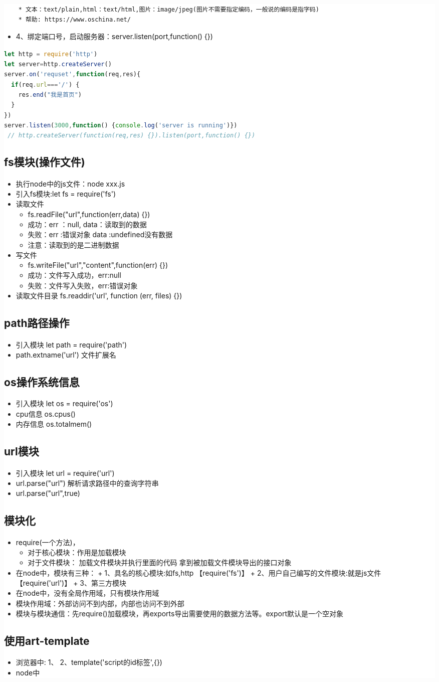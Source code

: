        * 文本：text/plain,html：text/html,图片：image/jpeg(图片不需要指定编码，一般说的编码是指字码)
        * 帮助: https://www.oschina.net/ 
 * 4、绑定端口号，启动服务器：server.listen(port,function() {})
 ```javascript
let http = require('http')
let server=http.createServer()
 server.on('requset',function(req,res){
   if(req.url==='/') {
     res.end("我是首页")
   }
 })
 server.listen(3000,function() {console.log('server is running')})
  // http.createServer(function(req,res) {}).listen(port,function() {})
 ```
## fs模块(操作文件)
 - 执行node中的js文件：node xxx.js
 - 引入fs模块:let fs = require('fs')
 - 读取文件 
     + fs.readFile("url",function(err,data) {})
     + 成功：err ：null,  data：读取到的数据
     + 失败：err :错误对象 data  :undefined没有数据
     + 注意：读取到的是二进制数据
- 写文件
     + fs.writeFile("url","content",function(err) {})
     + 成功：文件写入成功，err:null
     + 失败：文件写入失败，err:错误对象
 - 读取文件目录
      fs.readdir('url', function (err, files) {})
## path路径操作
 - 引入模块 let path = require('path')
 - path.extname('url') 文件扩展名      
## os操作系统信息
 - 引入模块 let os = require('os')
 - cpu信息 os.cpus()
 - 内存信息 os.totalmem() 
## url模块
 - 引入模块 let url = require('url')
 - url.parse("url") 解析请求路径中的查询字符串
 - url.parse("url",true)   
## 模块化
 - require(一个方法)，
    * 对于核心模块：作用是加载模块
    * 对于文件模块：
      加载文件模块并执行里面的代码
      拿到被加载文件模块导出的接口对象
 - 在node中，模块有三种：
        + 1、具名的核心模块:如fs,http 【require('fs')】
        + 2、用户自己编写的文件模块:就是js文件  【require('url')】
        + 3、第三方模块
 - 在node中，没有全局作用域，只有模块作用域 
 - 模块作用域：外部访问不到内部，内部也访问不到外部
 - 模块与模块通信：先require()加载模块，再exports导出需要使用的数据方法等。export默认是一个空对象
## 使用art-template
 - 浏览器中:
     1、<script src="node_modules/art-template/lib/template-web.js"></script>
     2、template('script的id标签',{})
 - node中